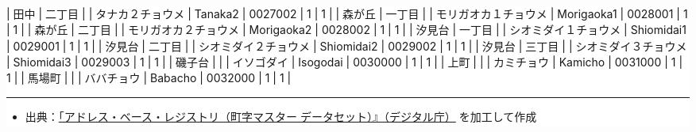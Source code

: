 | 田中 | 二丁目 |  | タナカ２チョウメ | Tanaka2 | 0027002 | 1 | 1 |
| 森が丘 | 一丁目 |  | モリガオカ１チョウメ | Morigaoka1 | 0028001 | 1 | 1 |
| 森が丘 | 二丁目 |  | モリガオカ２チョウメ | Morigaoka2 | 0028002 | 1 | 1 |
| 汐見台 | 一丁目 |  | シオミダイ１チョウメ | Shiomidai1 | 0029001 | 1 | 1 |
| 汐見台 | 二丁目 |  | シオミダイ２チョウメ | Shiomidai2 | 0029002 | 1 | 1 |
| 汐見台 | 三丁目 |  | シオミダイ３チョウメ | Shiomidai3 | 0029003 | 1 | 1 |
| 磯子台 |  |  | イソゴダイ | Isogodai | 0030000 | 1 | 1 |
| 上町 |  |  | カミチョウ | Kamicho | 0031000 | 1 | 1 |
| 馬場町 |  |  | ババチョウ | Babacho | 0032000 | 1 | 1 |

---

- 出典：[「アドレス・ベース・レジストリ（町字マスター データセット）』（デジタル庁）](https://www.digital.go.jp/policies/base_registry_address/) を加工して作成
